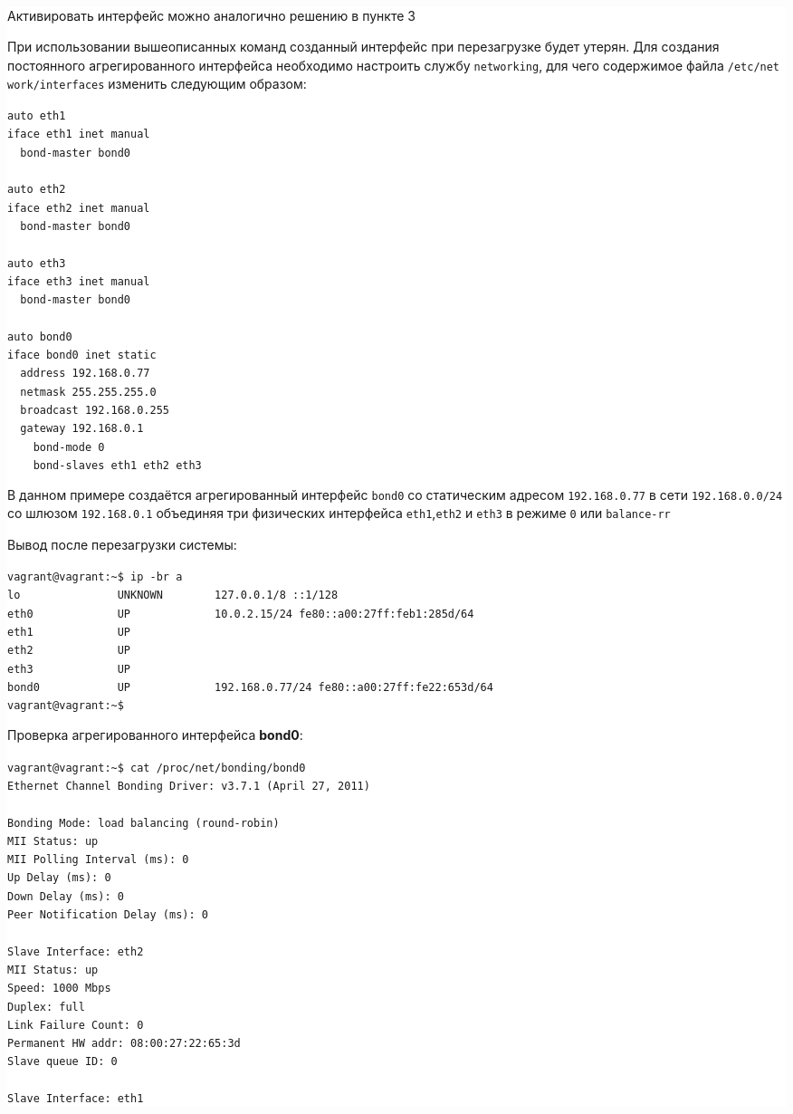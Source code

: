 Активировать интерфейс можно аналогично решению в пункте 3

При использовании вышеописанных команд созданный интерфейс при перезагрузке будет утерян.
Для создания постоянного агрегированного интерфейса необходимо настроить службу `networking`,
для чего содержимое файла `/etc/network/interfaces` изменить следующим образом:

  ```console
  auto eth1
  iface eth1 inet manual
    bond-master bond0
  
  auto eth2
  iface eth2 inet manual
    bond-master bond0
  
  auto eth3
  iface eth3 inet manual
    bond-master bond0
  
  auto bond0
  iface bond0 inet static
    address 192.168.0.77
    netmask 255.255.255.0
    broadcast 192.168.0.255
    gateway 192.168.0.1
      bond-mode 0
      bond-slaves eth1 eth2 eth3
  ```

  В данном примере создаётся агрегированный интерфейс `bond0` со статическим адресом `192.168.0.77` в сети `192.168.0.0/24` со шлюзом `192.168.0.1` объединяя три физических интерфейса `eth1`,`eth2` и `eth3` в режиме `0` или `balance-rr`

  Вывод после перезагрузки системы:

  ```console
  vagrant@vagrant:~$ ip -br a
  lo               UNKNOWN        127.0.0.1/8 ::1/128
  eth0             UP             10.0.2.15/24 fe80::a00:27ff:feb1:285d/64
  eth1             UP
  eth2             UP
  eth3             UP
  bond0            UP             192.168.0.77/24 fe80::a00:27ff:fe22:653d/64
  vagrant@vagrant:~$
  ```

  Проверка агрегированного интерфейса **bond0**:

  ```console
  vagrant@vagrant:~$ cat /proc/net/bonding/bond0
  Ethernet Channel Bonding Driver: v3.7.1 (April 27, 2011)
  
  Bonding Mode: load balancing (round-robin)
  MII Status: up
  MII Polling Interval (ms): 0
  Up Delay (ms): 0
  Down Delay (ms): 0
  Peer Notification Delay (ms): 0
  
  Slave Interface: eth2
  MII Status: up
  Speed: 1000 Mbps
  Duplex: full
  Link Failure Count: 0
  Permanent HW addr: 08:00:27:22:65:3d
  Slave queue ID: 0
  
  Slave Interface: eth1
  ```